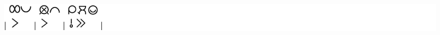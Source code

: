 | <img src="musi/pona/ale-li-pona.png" height="50"> | <img src="musi/pona/jan-ala-li-ike.png" height="50"> | <img src="musi/pona/mi-o-moku-e-ijo-pona.png" height="50"> |